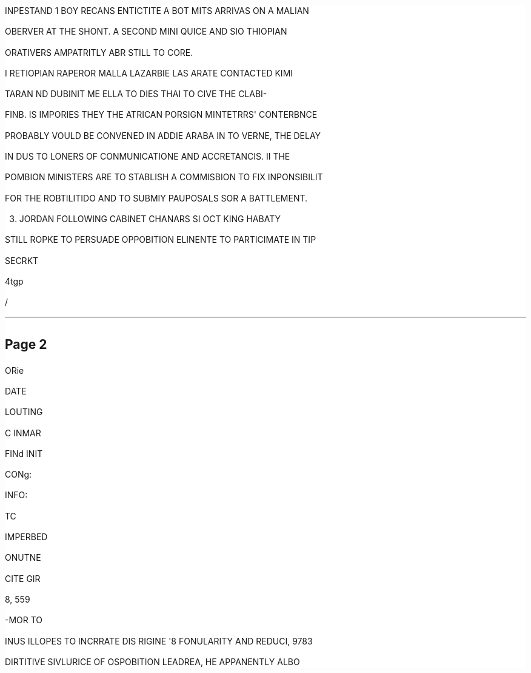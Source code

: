 INPESTAND 1 BOY RECANS ENTICTITE A BOT MITS ARRIVAS ON A MALIAN

OBERVER AT THE SHONT. A SECOND MINI QUICE AND SIO THIOPIAN

ORATIVERS AMPATRITLY ABR STILL TO CORE.

I RETIOPIAN RAPEROR MALLA LAZARBIE LAS ARATE CONTACTED KIMI

TARAN ND DUBINIT ME ELLA TO DIES THAI TO CIVE THE CLABI-

FINB. IS IMPORIES THEY THE ATRICAN PORSIGN MINTETRRS' CONTERBNCE

PROBABLY VOULD BE CONVENED IN ADDIE ARABA IN TO VERNE, THE DELAY

IN DUS TO LONERS OF CONMUNICATIONE AND ACCRETANCIS. II THE

POMBION MINISTERS ARE TO STABLISH A COMMISBION TO FIX INPONSIBILIT

FOR THE ROBTILITIDO AND TO SUBMIY PAUPOSALS SOR A BATTLEMENT.

3. JORDAN FOLLOWING CABINET CHANARS SI OCT KING HABATY

STILL ROPKE TO PERSUADE OPPOBITION ELINENTE TO PARTICIMATE IN TIP

SECRKT

4tgp

/

---

## Page 2

ORie

DATE

LOUTING

C INMAR

FINd INIT

CONg:

INFO:

TC

IMPERBED

ONUTNE

CITE GIR

8, 559

-MOR TO

INUS ILLOPES TO INCRRATE DIS RIGINE '8 FONULARITY AND REDUCI, 9783

DIRTITIVE SIVLURICE OF OSPOBITION LEADREA, HE APPANENTLY ALBO

